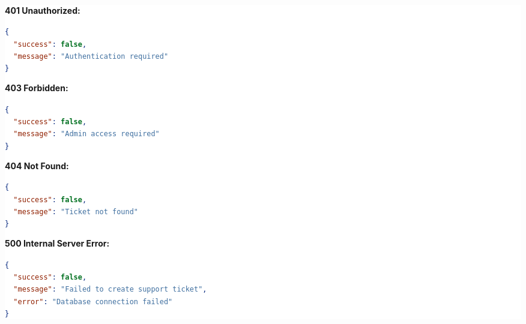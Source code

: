 **401 Unauthorized:**
```json
{
  "success": false,
  "message": "Authentication required"
}
```

**403 Forbidden:**
```json
{
  "success": false,
  "message": "Admin access required"
}
```

**404 Not Found:**
```json
{
  "success": false,
  "message": "Ticket not found"
}
```

**500 Internal Server Error:**
```json
{
  "success": false,
  "message": "Failed to create support ticket",
  "error": "Database connection failed"
}
```

